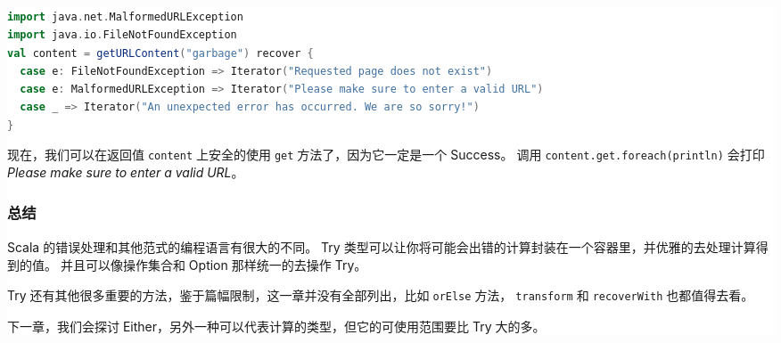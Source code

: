 ``` scala
import java.net.MalformedURLException
import java.io.FileNotFoundException
val content = getURLContent("garbage") recover {
  case e: FileNotFoundException => Iterator("Requested page does not exist")
  case e: MalformedURLException => Iterator("Please make sure to enter a valid URL")
  case _ => Iterator("An unexpected error has occurred. We are so sorry!")
}
```

现在，我们可以在返回值 `content` 上安全的使用 `get` 方法了，因为它一定是一个 Success。
调用 `content.get.foreach(println)` 会打印 *Please make sure to enter a valid URL*。

### 总结

Scala 的错误处理和其他范式的编程语言有很大的不同。
Try 类型可以让你将可能会出错的计算封装在一个容器里，并优雅的去处理计算得到的值。
并且可以像操作集合和 Option 那样统一的去操作 Try。

Try 还有其他很多重要的方法，鉴于篇幅限制，这一章并没有全部列出，比如 `orElse` 方法，
`transform` 和 `recoverWith` 也都值得去看。

下一章，我们会探讨 Either，另外一种可以代表计算的类型，但它的可使用范围要比 Try 大的多。
